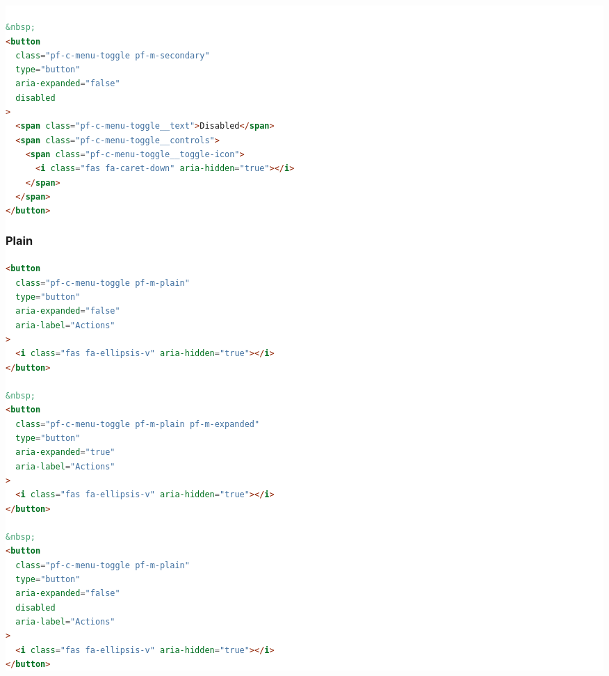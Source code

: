 ```html

&nbsp;
<button
  class="pf-c-menu-toggle pf-m-secondary"
  type="button"
  aria-expanded="false"
  disabled
>
  <span class="pf-c-menu-toggle__text">Disabled</span>
  <span class="pf-c-menu-toggle__controls">
    <span class="pf-c-menu-toggle__toggle-icon">
      <i class="fas fa-caret-down" aria-hidden="true"></i>
    </span>
  </span>
</button>

```

### Plain

```html
<button
  class="pf-c-menu-toggle pf-m-plain"
  type="button"
  aria-expanded="false"
  aria-label="Actions"
>
  <i class="fas fa-ellipsis-v" aria-hidden="true"></i>
</button>

&nbsp;
<button
  class="pf-c-menu-toggle pf-m-plain pf-m-expanded"
  type="button"
  aria-expanded="true"
  aria-label="Actions"
>
  <i class="fas fa-ellipsis-v" aria-hidden="true"></i>
</button>

&nbsp;
<button
  class="pf-c-menu-toggle pf-m-plain"
  type="button"
  aria-expanded="false"
  disabled
  aria-label="Actions"
>
  <i class="fas fa-ellipsis-v" aria-hidden="true"></i>
</button>

```
